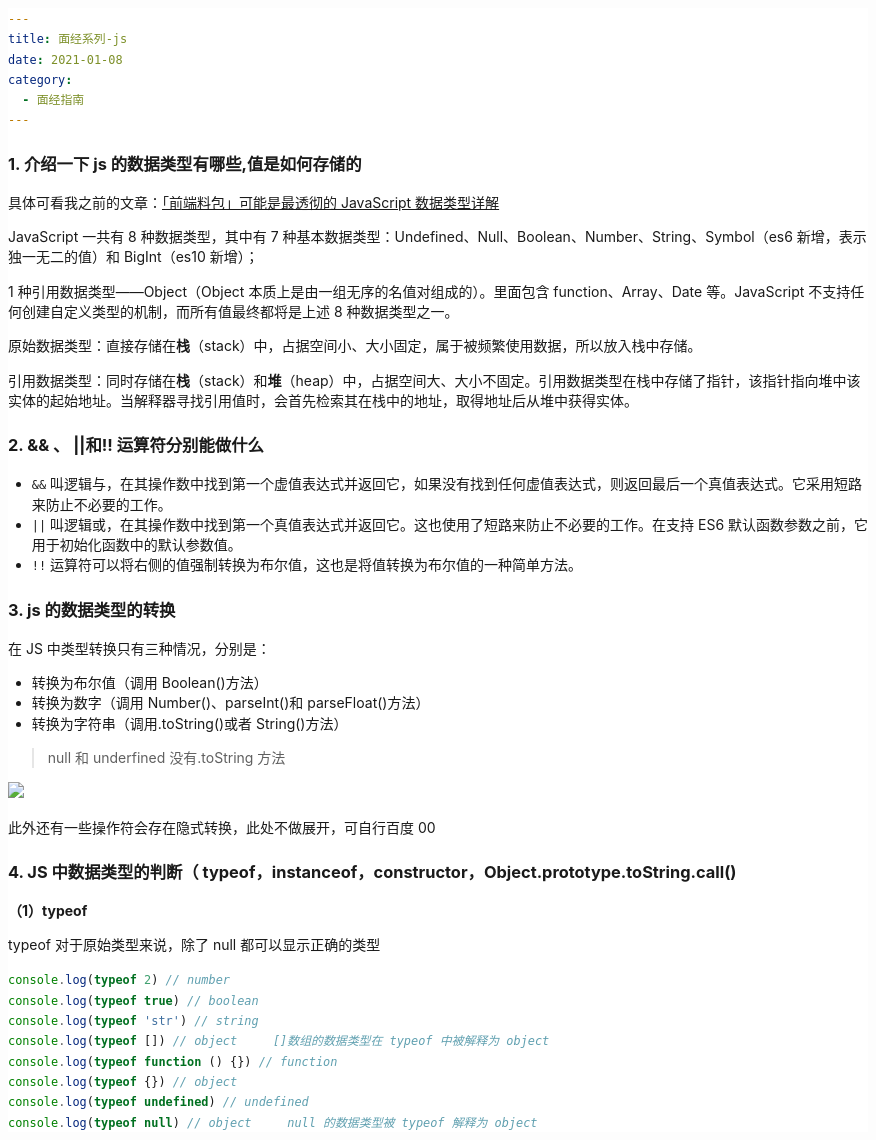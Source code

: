 ```yaml
---
title: 面经系列-js
date: 2021-01-08
category:
  - 面经指南
---
```


### 1\. 介绍一下 js 的数据类型有哪些,值是如何存储的

具体可看我之前的文章：[「前端料包」可能是最透彻的 JavaScript 数据类型详解](https://juejin.im/post/5dc6bfbcf265da4d2f31df25)

JavaScript 一共有 8 种数据类型，其中有 7 种基本数据类型：Undefined、Null、Boolean、Number、String、Symbol（es6 新增，表示独一无二的值）和 BigInt（es10 新增）；

1 种引用数据类型——Object（Object 本质上是由一组无序的名值对组成的）。里面包含 function、Array、Date 等。JavaScript 不支持任何创建自定义类型的机制，而所有值最终都将是上述 8 种数据类型之一。

原始数据类型：直接存储在**栈**（stack）中，占据空间小、大小固定，属于被频繁使用数据，所以放入栈中存储。

引用数据类型：同时存储在**栈**（stack）和**堆**（heap）中，占据空间大、大小不固定。引用数据类型在栈中存储了指针，该指针指向堆中该实体的起始地址。当解释器寻找引用值时，会首先检索其在栈中的地址，取得地址后从堆中获得实体。

### 2\. && 、 ||和!! 运算符分别能做什么

- `&&` 叫逻辑与，在其操作数中找到第一个虚值表达式并返回它，如果没有找到任何虚值表达式，则返回最后一个真值表达式。它采用短路来防止不必要的工作。
- `||` 叫逻辑或，在其操作数中找到第一个真值表达式并返回它。这也使用了短路来防止不必要的工作。在支持 ES6 默认函数参数之前，它用于初始化函数中的默认参数值。
- `!!` 运算符可以将右侧的值强制转换为布尔值，这也是将值转换为布尔值的一种简单方法。

### 3\. js 的数据类型的转换

在 JS 中类型转换只有三种情况，分别是：

- 转换为布尔值（调用 Boolean()方法）
- 转换为数字（调用 Number()、parseInt()和 parseFloat()方法）
- 转换为字符串（调用.toString()或者 String()方法）

> null 和 underfined 没有.toString 方法

![](https://user-gold-cdn.xitu.io/2020/5/28/1725b947653323df?imageView2/0/w/1280/h/960/format/webp/ignore-error/1)

此外还有一些操作符会存在隐式转换，此处不做展开，可自行百度 00

### 4\. JS 中数据类型的判断（ typeof，instanceof，constructor，Object.prototype.toString.call()

**（1）typeof**

typeof 对于原始类型来说，除了 null 都可以显示正确的类型

```js
console.log(typeof 2) // number
console.log(typeof true) // boolean
console.log(typeof 'str') // string
console.log(typeof []) // object     []数组的数据类型在 typeof 中被解释为 object
console.log(typeof function () {}) // function
console.log(typeof {}) // object
console.log(typeof undefined) // undefined
console.log(typeof null) // object     null 的数据类型被 typeof 解释为 object
```
